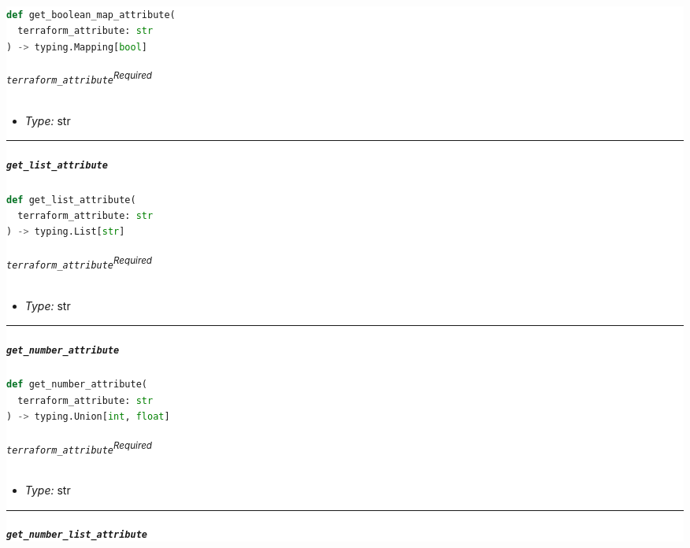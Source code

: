 ```python
def get_boolean_map_attribute(
  terraform_attribute: str
) -> typing.Mapping[bool]
```

###### `terraform_attribute`<sup>Required</sup> <a name="terraform_attribute" id="rhizo-co-terraform-provider-oci.databaseAutonomousDatabaseWallet.DatabaseAutonomousDatabaseWallet.getBooleanMapAttribute.parameter.terraformAttribute"></a>

- *Type:* str

---

##### `get_list_attribute` <a name="get_list_attribute" id="rhizo-co-terraform-provider-oci.databaseAutonomousDatabaseWallet.DatabaseAutonomousDatabaseWallet.getListAttribute"></a>

```python
def get_list_attribute(
  terraform_attribute: str
) -> typing.List[str]
```

###### `terraform_attribute`<sup>Required</sup> <a name="terraform_attribute" id="rhizo-co-terraform-provider-oci.databaseAutonomousDatabaseWallet.DatabaseAutonomousDatabaseWallet.getListAttribute.parameter.terraformAttribute"></a>

- *Type:* str

---

##### `get_number_attribute` <a name="get_number_attribute" id="rhizo-co-terraform-provider-oci.databaseAutonomousDatabaseWallet.DatabaseAutonomousDatabaseWallet.getNumberAttribute"></a>

```python
def get_number_attribute(
  terraform_attribute: str
) -> typing.Union[int, float]
```

###### `terraform_attribute`<sup>Required</sup> <a name="terraform_attribute" id="rhizo-co-terraform-provider-oci.databaseAutonomousDatabaseWallet.DatabaseAutonomousDatabaseWallet.getNumberAttribute.parameter.terraformAttribute"></a>

- *Type:* str

---

##### `get_number_list_attribute` <a name="get_number_list_attribute" id="rhizo-co-terraform-provider-oci.databaseAutonomousDatabaseWallet.DatabaseAutonomousDatabaseWallet.getNumberListAttribute"></a>
